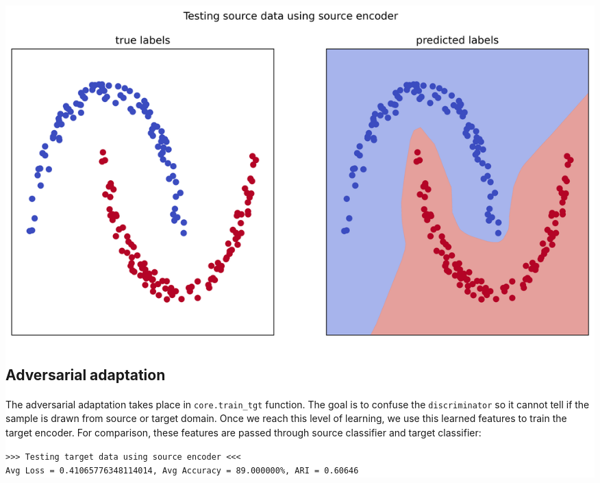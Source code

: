   <img width="1200" src="Testing source data using source encoder.png">
</p>

## Adversarial adaptation
The adversarial adaptation takes place in `core.train_tgt` function. The goal is to confuse the `discriminator` so it cannot tell if the sample is drawn from source or target domain. Once we reach this level of learning, we use this learned features to train the target encoder. For comparison, these features are passed through source classifier and target classifier:

```
>>> Testing target data using source encoder <<<
Avg Loss = 0.41065776348114014, Avg Accuracy = 89.000000%, ARI = 0.60646
```
<p align="center">